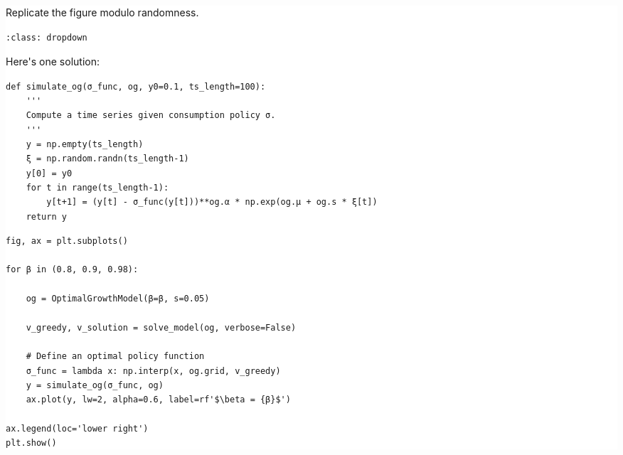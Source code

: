 Replicate the figure modulo randomness.

```{exercise-end}
```

```{solution-start} ogfast_ex3
:class: dropdown
```

Here's one solution:

```{code-cell} python3
def simulate_og(σ_func, og, y0=0.1, ts_length=100):
    '''
    Compute a time series given consumption policy σ.
    '''
    y = np.empty(ts_length)
    ξ = np.random.randn(ts_length-1)
    y[0] = y0
    for t in range(ts_length-1):
        y[t+1] = (y[t] - σ_func(y[t]))**og.α * np.exp(og.μ + og.s * ξ[t])
    return y
```

```{code-cell} python3
fig, ax = plt.subplots()

for β in (0.8, 0.9, 0.98):

    og = OptimalGrowthModel(β=β, s=0.05)

    v_greedy, v_solution = solve_model(og, verbose=False)

    # Define an optimal policy function
    σ_func = lambda x: np.interp(x, og.grid, v_greedy)
    y = simulate_og(σ_func, og)
    ax.plot(y, lw=2, alpha=0.6, label=rf'$\beta = {β}$')

ax.legend(loc='lower right')
plt.show()
```

```{solution-end}
```
